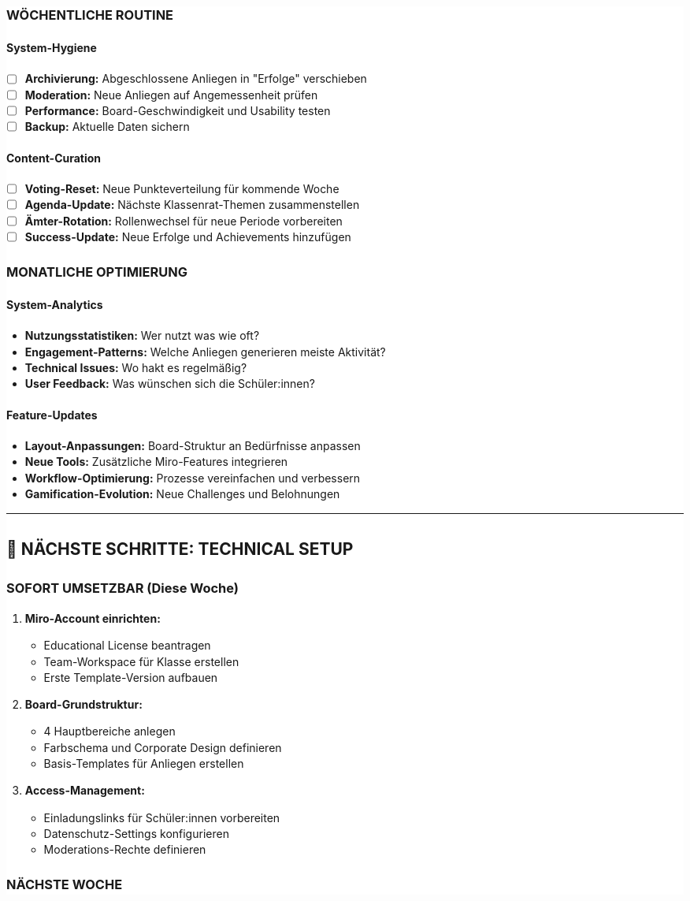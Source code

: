 ### **WÖCHENTLICHE ROUTINE**

#### **System-Hygiene**
- [ ] **Archivierung:** Abgeschlossene Anliegen in "Erfolge" verschieben
- [ ] **Moderation:** Neue Anliegen auf Angemessenheit prüfen
- [ ] **Performance:** Board-Geschwindigkeit und Usability testen
- [ ] **Backup:** Aktuelle Daten sichern

#### **Content-Curation**
- [ ] **Voting-Reset:** Neue Punkteverteilung für kommende Woche
- [ ] **Agenda-Update:** Nächste Klassenrat-Themen zusammenstellen
- [ ] **Ämter-Rotation:** Rollenwechsel für neue Periode vorbereiten
- [ ] **Success-Update:** Neue Erfolge und Achievements hinzufügen

### **MONATLICHE OPTIMIERUNG**

#### **System-Analytics**
- **Nutzungsstatistiken:** Wer nutzt was wie oft?
- **Engagement-Patterns:** Welche Anliegen generieren meiste Aktivität?
- **Technical Issues:** Wo hakt es regelmäßig?
- **User Feedback:** Was wünschen sich die Schüler:innen?

#### **Feature-Updates**
- **Layout-Anpassungen:** Board-Struktur an Bedürfnisse anpassen
- **Neue Tools:** Zusätzliche Miro-Features integrieren
- **Workflow-Optimierung:** Prozesse vereinfachen und verbessern
- **Gamification-Evolution:** Neue Challenges und Belohnungen

---

## 🚀 NÄCHSTE SCHRITTE: TECHNICAL SETUP

### **SOFORT UMSETZBAR (Diese Woche)**

1. **Miro-Account einrichten:**
   - Educational License beantragen
   - Team-Workspace für Klasse erstellen
   - Erste Template-Version aufbauen

2. **Board-Grundstruktur:**
   - 4 Hauptbereiche anlegen
   - Farbschema und Corporate Design definieren
   - Basis-Templates für Anliegen erstellen

3. **Access-Management:**
   - Einladungslinks für Schüler:innen vorbereiten
   - Datenschutz-Settings konfigurieren
   - Moderations-Rechte definieren

### **NÄCHSTE WOCHE**
